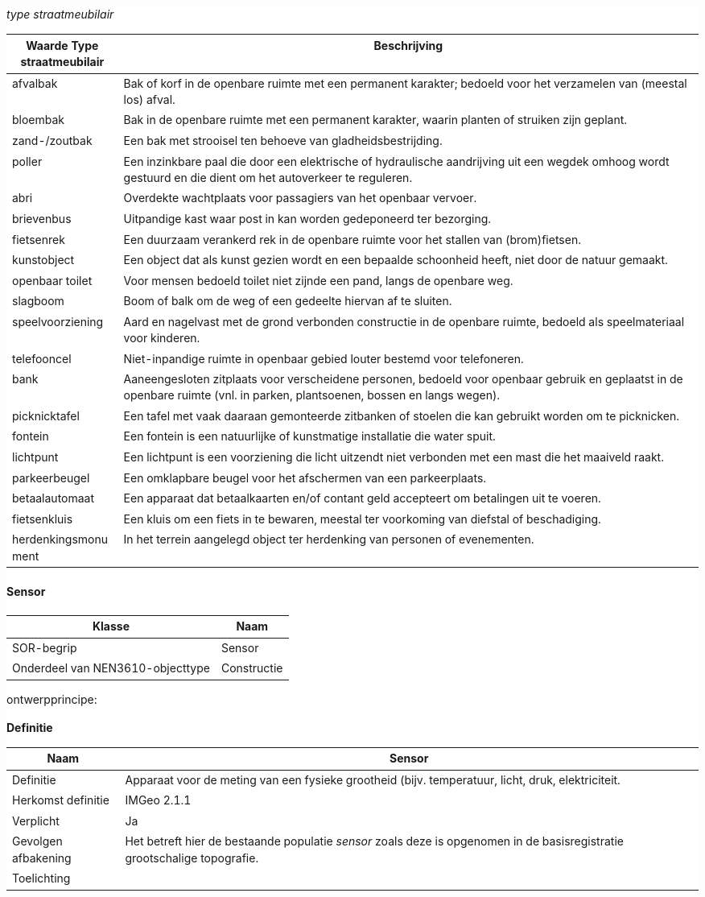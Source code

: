 *type straatmeubilair*

|Waarde Type straatmeubilair| Beschrijving   |
|---|---|
|afvalbak|Bak of korf in de openbare ruimte met een permanent karakter; bedoeld voor het verzamelen van (meestal los) afval. |
|bloembak|Bak in de openbare ruimte met een permanent karakter, waarin planten of struiken zijn geplant.|
|zand-/zoutbak|Een bak met strooisel ten behoeve van gladheidsbestrijding.|
|poller|Een inzinkbare paal die door een elektrische of hydraulische aandrijving uit een wegdek omhoog wordt gestuurd en die dient om het autoverkeer te reguleren.|
|abri|Overdekte wachtplaats voor passagiers van het openbaar vervoer. |
|brievenbus|Uitpandige kast waar post in kan worden gedeponeerd ter bezorging.|
|fietsenrek|Een duurzaam verankerd rek in de openbare ruimte voor het stallen van (brom)fietsen.|
|kunstobject|Een object dat als kunst gezien wordt en een bepaalde schoonheid heeft, niet door de natuur gemaakt.|
|openbaar toilet|Voor mensen bedoeld toilet niet zijnde een pand, langs de openbare weg.|
|slagboom|Boom of balk om de weg of een gedeelte hiervan af te sluiten. |
|speelvoorziening|Aard en nagelvast met de grond verbonden constructie in de openbare ruimte, bedoeld als speelmateriaal voor kinderen.|
|telefooncel|Niet-inpandige ruimte in openbaar gebied louter bestemd voor telefoneren.|
|bank|Aaneengesloten zitplaats voor verscheidene personen, bedoeld voor openbaar gebruik en geplaatst in de openbare ruimte (vnl. in parken, plantsoenen, bossen en langs wegen).|
|picknicktafel|Een tafel met vaak daaraan gemonteerde zitbanken of stoelen die kan gebruikt worden om te picknicken. |
|fontein|Een fontein is een natuurlijke of kunstmatige installatie die water spuit.|
|lichtpunt|Een lichtpunt is een voorziening die licht uitzendt niet verbonden met een mast die het maaiveld raakt.|
|parkeerbeugel|Een omklapbare beugel voor het afschermen van een parkeerplaats.|
|betaalautomaat|Een apparaat dat betaalkaarten en/of contant geld accepteert om betalingen uit te voeren.|
|fietsenkluis|Een kluis om een fiets in te bewaren, meestal ter voorkoming van diefstal of beschadiging.|
|herdenkingsmonument|In het terrein aangelegd object ter herdenking van personen of evenementen.|


#### Sensor
| Klasse  | Naam  |
|---|---|
| SOR-begrip   | Sensor  |
| Onderdeel van NEN3610-objecttype |Constructie  |

ontwerpprincipe: 

**Definitie**

| Naam  | Sensor  |
|---|---|
| Definitie | Apparaat voor de meting van een fysieke grootheid (bijv. temperatuur, licht, druk, elektriciteit. |
|Herkomst definitie  | IMGeo 2.1.1    |
|Verplicht  | Ja  |
|Gevolgen afbakening  | Het betreft hier de bestaande populatie *sensor* zoals deze is opgenomen in de basisregistratie grootschalige topografie.  |
|Toelichting|  |
